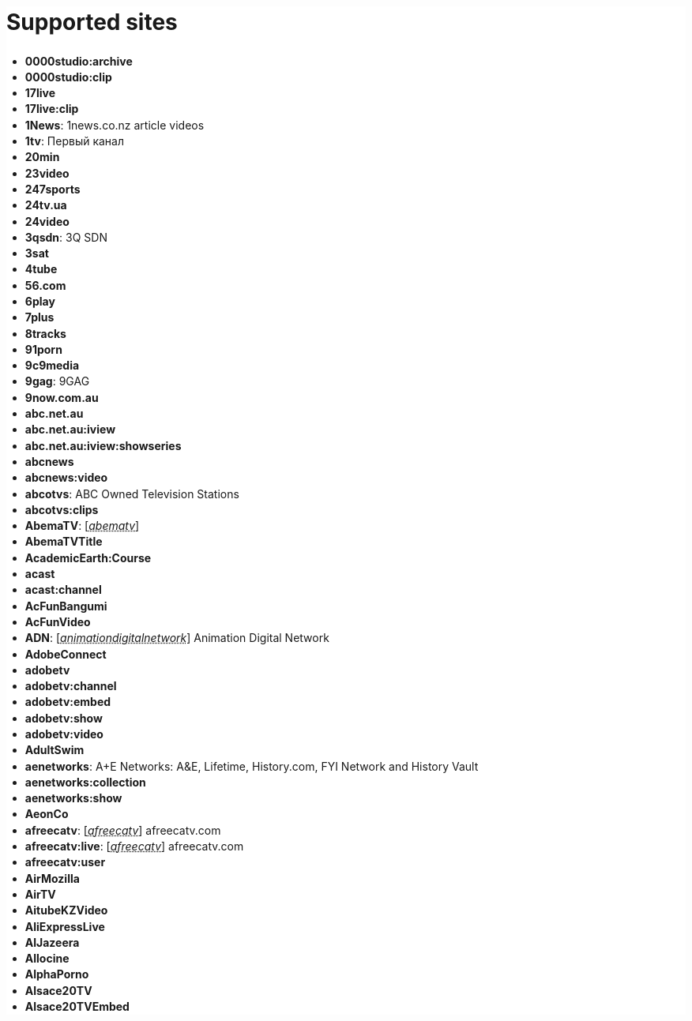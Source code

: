 # Supported sites
- **0000studio:archive**
- **0000studio:clip**
- **17live**
- **17live:clip**
- **1News**: 1news.co.nz article videos
- **1tv**: Первый канал
- **20min**
- **23video**
- **247sports**
- **24tv.ua**
- **24video**
- **3qsdn**: 3Q SDN
- **3sat**
- **4tube**
- **56.com**
- **6play**
- **7plus**
- **8tracks**
- **91porn**
- **9c9media**
- **9gag**: 9GAG
- **9now.com.au**
- **abc.net.au**
- **abc.net.au:iview**
- **abc.net.au:​iview:showseries**
- **abcnews**
- **abcnews:video**
- **abcotvs**: ABC Owned Television Stations
- **abcotvs:clips**
- **AbemaTV**: [<abbr title="netrc machine"><em>abematv</em></abbr>]
- **AbemaTVTitle**
- **AcademicEarth:Course**
- **acast**
- **acast:channel**
- **AcFunBangumi**
- **AcFunVideo**
- **ADN**: [<abbr title="netrc machine"><em>animationdigitalnetwork</em></abbr>] Animation Digital Network
- **AdobeConnect**
- **adobetv**
- **adobetv:channel**
- **adobetv:embed**
- **adobetv:show**
- **adobetv:video**
- **AdultSwim**
- **aenetworks**: A+E Networks: A&E, Lifetime, History.com, FYI Network and History Vault
- **aenetworks:collection**
- **aenetworks:show**
- **AeonCo**
- **afreecatv**: [<abbr title="netrc machine"><em>afreecatv</em></abbr>] afreecatv.com
- **afreecatv:live**: [<abbr title="netrc machine"><em>afreecatv</em></abbr>] afreecatv.com
- **afreecatv:user**
- **AirMozilla**
- **AirTV**
- **AitubeKZVideo**
- **AliExpressLive**
- **AlJazeera**
- **Allocine**
- **AlphaPorno**
- **Alsace20TV**
- **Alsace20TVEmbed**